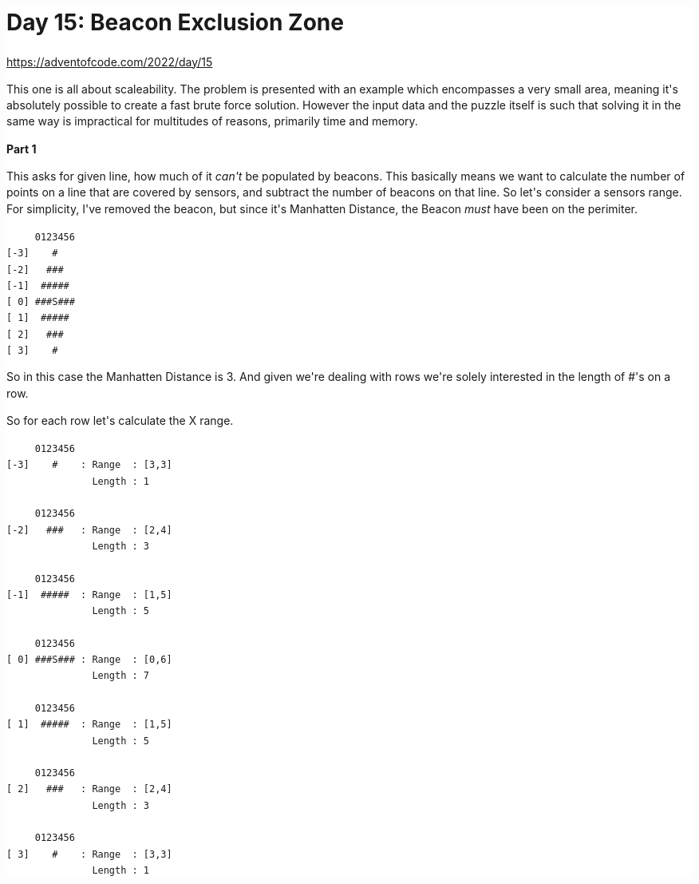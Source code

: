# Day 15: Beacon Exclusion Zone

https://adventofcode.com/2022/day/15

This one is all about scaleability.  The problem is presented with an example which encompasses a very small area, meaning it's absolutely possible to create a fast brute force solution.  However the input data and the puzzle itself is such that solving it in the same way is impractical for multitudes of reasons, primarily time and memory.

**Part 1**

This asks for given line, how much of it *can't* be populated by beacons.  This basically means we want to calculate the number of points on a line that are covered by sensors, and subtract the number of beacons on that line.  So let's consider a sensors range.  For simplicity, I've removed the beacon, but since it's Manhatten Distance, the Beacon *must* have been on the perimiter.

         0123456
    [-3]    #
    [-2]   ###
    [-1]  #####
    [ 0] ###S###
    [ 1]  #####
    [ 2]   ###
    [ 3]    #

So in this case the Manhatten Distance is 3.  And given we're dealing with rows we're solely interested in the length of #'s on a row.

So for each row let's calculate the X range.

         0123456
    [-3]    #    : Range  : [3,3]
                   Length : 1

         0123456
    [-2]   ###   : Range  : [2,4]
                   Length : 3

         0123456
    [-1]  #####  : Range  : [1,5]
                   Length : 5

         0123456
    [ 0] ###S### : Range  : [0,6]
                   Length : 7

         0123456
    [ 1]  #####  : Range  : [1,5]
                   Length : 5

         0123456
    [ 2]   ###   : Range  : [2,4]
                   Length : 3

         0123456
    [ 3]    #    : Range  : [3,3]
                   Length : 1
